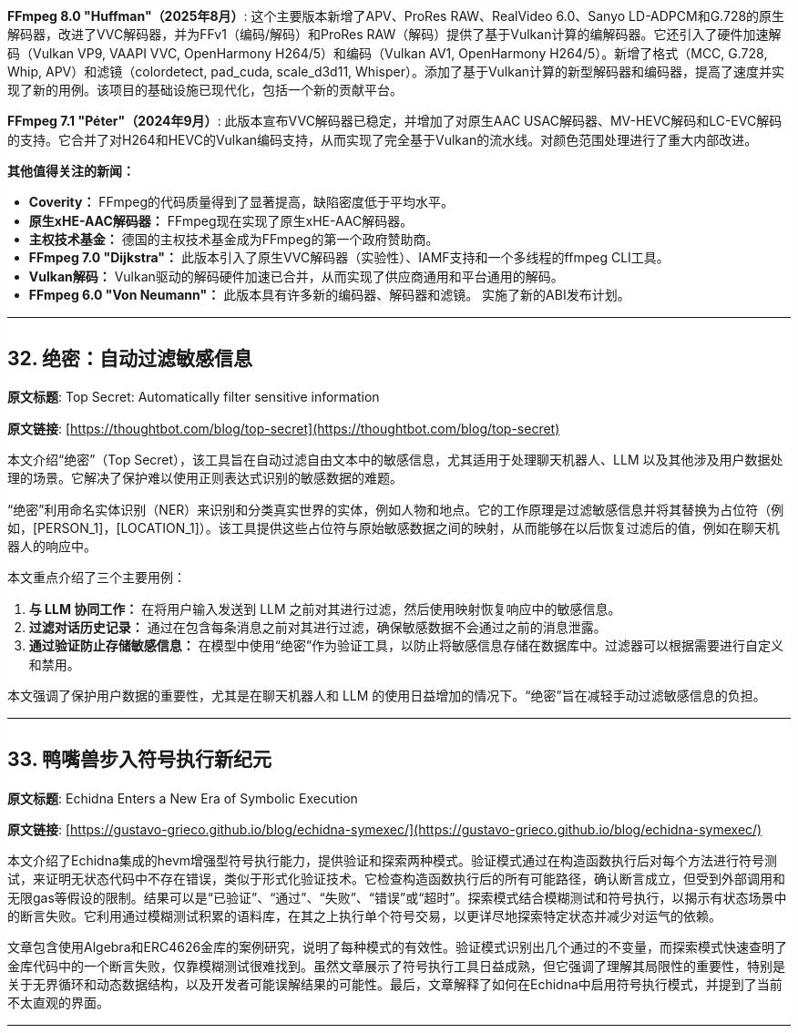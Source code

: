 **FFmpeg 8.0 "Huffman"（2025年8月）**: 这个主要版本新增了APV、ProRes RAW、RealVideo 6.0、Sanyo LD-ADPCM和G.728的原生解码器，改进了VVC解码器，并为FFv1（编码/解码）和ProRes RAW（解码）提供了基于Vulkan计算的编解码器。它还引入了硬件加速解码（Vulkan VP9, VAAPI VVC, OpenHarmony H264/5）和编码（Vulkan AV1, OpenHarmony H264/5）。新增了格式（MCC, G.728, Whip, APV）和滤镜（colordetect, pad_cuda, scale_d3d11, Whisper）。添加了基于Vulkan计算的新型解码器和编码器，提高了速度并实现了新的用例。该项目的基础设施已现代化，包括一个新的贡献平台。

**FFmpeg 7.1 "Péter"（2024年9月）**: 此版本宣布VVC解码器已稳定，并增加了对原生AAC USAC解码器、MV-HEVC解码和LC-EVC解码的支持。它合并了对H264和HEVC的Vulkan编码支持，从而实现了完全基于Vulkan的流水线。对颜色范围处理进行了重大内部改进。

**其他值得关注的新闻：**

*   **Coverity：** FFmpeg的代码质量得到了显著提高，缺陷密度低于平均水平。
*   **原生xHE-AAC解码器：** FFmpeg现在实现了原生xHE-AAC解码器。
*   **主权技术基金：** 德国的主权技术基金成为FFmpeg的第一个政府赞助商。
*   **FFmpeg 7.0 "Dijkstra"：** 此版本引入了原生VVC解码器（实验性）、IAMF支持和一个多线程的ffmpeg CLI工具。
*   **Vulkan解码：** Vulkan驱动的解码硬件加速已合并，从而实现了供应商通用和平台通用的解码。
*   **FFmpeg 6.0 "Von Neumann"：** 此版本具有许多新的编码器、解码器和滤镜。 实施了新的ABI发布计划。

---

## 32. 绝密：自动过滤敏感信息

**原文标题**: Top Secret: Automatically filter sensitive information

**原文链接**: [https://thoughtbot.com/blog/top-secret](https://thoughtbot.com/blog/top-secret)

本文介绍“绝密”（Top Secret），该工具旨在自动过滤自由文本中的敏感信息，尤其适用于处理聊天机器人、LLM 以及其他涉及用户数据处理的场景。它解决了保护难以使用正则表达式识别的敏感数据的难题。

“绝密”利用命名实体识别（NER）来识别和分类真实世界的实体，例如人物和地点。它的工作原理是过滤敏感信息并将其替换为占位符（例如，[PERSON_1]，[LOCATION_1]）。该工具提供这些占位符与原始敏感数据之间的映射，从而能够在以后恢复过滤后的值，例如在聊天机器人的响应中。

本文重点介绍了三个主要用例：

1.  **与 LLM 协同工作：** 在将用户输入发送到 LLM 之前对其进行过滤，然后使用映射恢复响应中的敏感信息。
2.  **过滤对话历史记录：** 通过在包含每条消息之前对其进行过滤，确保敏感数据不会通过之前的消息泄露。
3.  **通过验证防止存储敏感信息：** 在模型中使用“绝密”作为验证工具，以防止将敏感信息存储在数据库中。过滤器可以根据需要进行自定义和禁用。

本文强调了保护用户数据的重要性，尤其是在聊天机器人和 LLM 的使用日益增加的情况下。“绝密”旨在减轻手动过滤敏感信息的负担。

---

## 33. 鸭嘴兽步入符号执行新纪元

**原文标题**: Echidna Enters a New Era of Symbolic Execution

**原文链接**: [https://gustavo-grieco.github.io/blog/echidna-symexec/](https://gustavo-grieco.github.io/blog/echidna-symexec/)

本文介绍了Echidna集成的hevm增强型符号执行能力，提供验证和探索两种模式。验证模式通过在构造函数执行后对每个方法进行符号测试，来证明无状态代码中不存在错误，类似于形式化验证技术。它检查构造函数执行后的所有可能路径，确认断言成立，但受到外部调用和无限gas等假设的限制。结果可以是“已验证”、“通过”、“失败”、“错误”或“超时”。探索模式结合模糊测试和符号执行，以揭示有状态场景中的断言失败。它利用通过模糊测试积累的语料库，在其之上执行单个符号交易，以更详尽地探索特定状态并减少对运气的依赖。

文章包含使用Algebra和ERC4626金库的案例研究，说明了每种模式的有效性。验证模式识别出几个通过的不变量，而探索模式快速查明了金库代码中的一个断言失败，仅靠模糊测试很难找到。虽然文章展示了符号执行工具日益成熟，但它强调了理解其局限性的重要性，特别是关于无界循环和动态数据结构，以及开发者可能误解结果的可能性。最后，文章解释了如何在Echidna中启用符号执行模式，并提到了当前不太直观的界面。

---
